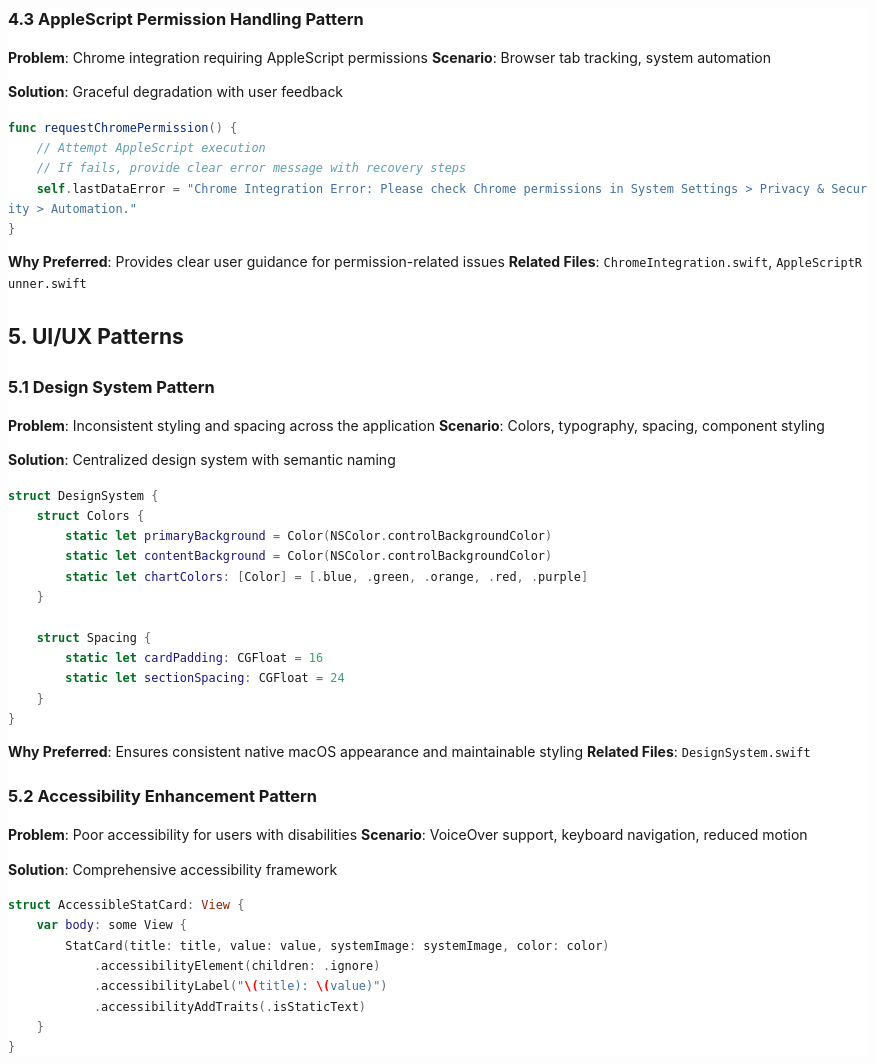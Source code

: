 ### 4.3 AppleScript Permission Handling Pattern
**Problem**: Chrome integration requiring AppleScript permissions
**Scenario**: Browser tab tracking, system automation

**Solution**: Graceful degradation with user feedback
```swift
func requestChromePermission() {
    // Attempt AppleScript execution
    // If fails, provide clear error message with recovery steps
    self.lastDataError = "Chrome Integration Error: Please check Chrome permissions in System Settings > Privacy & Security > Automation."
}
```

**Why Preferred**: Provides clear user guidance for permission-related issues
**Related Files**: `ChromeIntegration.swift`, `AppleScriptRunner.swift`

## 5. UI/UX Patterns

### 5.1 Design System Pattern
**Problem**: Inconsistent styling and spacing across the application
**Scenario**: Colors, typography, spacing, component styling

**Solution**: Centralized design system with semantic naming
```swift
struct DesignSystem {
    struct Colors {
        static let primaryBackground = Color(NSColor.controlBackgroundColor)
        static let contentBackground = Color(NSColor.controlBackgroundColor)
        static let chartColors: [Color] = [.blue, .green, .orange, .red, .purple]
    }
    
    struct Spacing {
        static let cardPadding: CGFloat = 16
        static let sectionSpacing: CGFloat = 24
    }
}
```

**Why Preferred**: Ensures consistent native macOS appearance and maintainable styling
**Related Files**: `DesignSystem.swift`

### 5.2 Accessibility Enhancement Pattern
**Problem**: Poor accessibility for users with disabilities
**Scenario**: VoiceOver support, keyboard navigation, reduced motion

**Solution**: Comprehensive accessibility framework
```swift
struct AccessibleStatCard: View {
    var body: some View {
        StatCard(title: title, value: value, systemImage: systemImage, color: color)
            .accessibilityElement(children: .ignore)
            .accessibilityLabel("\(title): \(value)")
            .accessibilityAddTraits(.isStaticText)
    }
}
```
